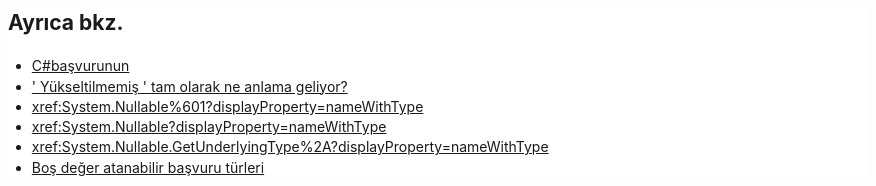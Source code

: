## <a name="see-also"></a>Ayrıca bkz.

- [C#başvurunun](../index.md)
- [' Yükseltilmemiş ' tam olarak ne anlama geliyor?](https://docs.microsoft.com/archive/blogs/ericlippert/what-exactly-does-lifted-mean)
- <xref:System.Nullable%601?displayProperty=nameWithType>
- <xref:System.Nullable?displayProperty=nameWithType>
- <xref:System.Nullable.GetUnderlyingType%2A?displayProperty=nameWithType>
- [Boş değer atanabilir başvuru türleri](../../nullable-references.md)
